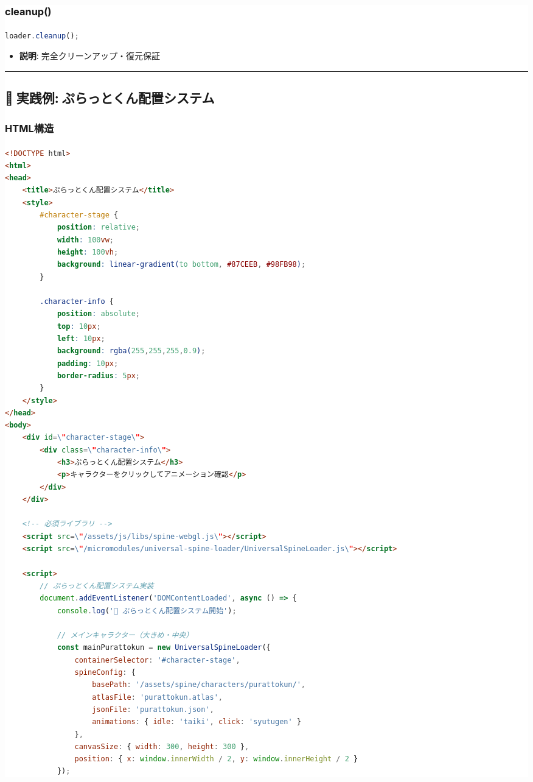 ### cleanup()
```javascript
loader.cleanup();
```
- **説明**: 完全クリーンアップ・復元保証

---

## 🎨 実践例: ぷらっとくん配置システム

### HTML構造
```html
<!DOCTYPE html>
<html>
<head>
    <title>ぷらっとくん配置システム</title>
    <style>
        #character-stage {
            position: relative;
            width: 100vw;
            height: 100vh;
            background: linear-gradient(to bottom, #87CEEB, #98FB98);
        }
        
        .character-info {
            position: absolute;
            top: 10px;
            left: 10px;
            background: rgba(255,255,255,0.9);
            padding: 10px;
            border-radius: 5px;
        }
    </style>
</head>
<body>
    <div id=\"character-stage\">
        <div class=\"character-info\">
            <h3>ぷらっとくん配置システム</h3>
            <p>キャラクターをクリックしてアニメーション確認</p>
        </div>
    </div>
    
    <!-- 必須ライブラリ -->
    <script src=\"/assets/js/libs/spine-webgl.js\"></script>
    <script src=\"/micromodules/universal-spine-loader/UniversalSpineLoader.js\"></script>
    
    <script>
        // ぷらっとくん配置システム実装
        document.addEventListener('DOMContentLoaded', async () => {
            console.log('🎪 ぷらっとくん配置システム開始');
            
            // メインキャラクター（大きめ・中央）
            const mainPurattokun = new UniversalSpineLoader({
                containerSelector: '#character-stage',
                spineConfig: {
                    basePath: '/assets/spine/characters/purattokun/',
                    atlasFile: 'purattokun.atlas',
                    jsonFile: 'purattokun.json',
                    animations: { idle: 'taiki', click: 'syutugen' }
                },
                canvasSize: { width: 300, height: 300 },
                position: { x: window.innerWidth / 2, y: window.innerHeight / 2 }
            });
```